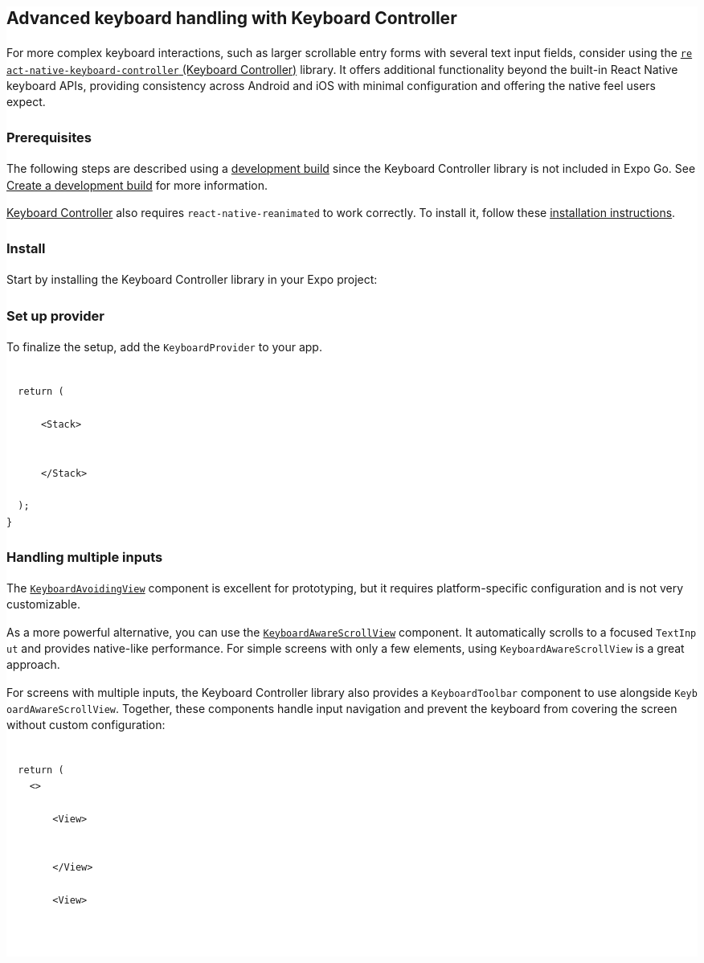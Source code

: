 ## Advanced keyboard handling with Keyboard Controller

For more complex keyboard interactions, such as larger scrollable entry forms with several text input fields, consider using the [`react-native-keyboard-controller` (Keyboard Controller)](https://kirillzyusko.github.io/react-native-keyboard-controller) library. It offers additional functionality beyond the built-in React Native keyboard APIs, providing consistency across Android and iOS with minimal configuration and offering the native feel users expect.

### Prerequisites

The following steps are described using a [development build](/develop/development-builds/introduction/) since the Keyboard Controller library is not included in Expo Go. See [Create a development build](/develop/development-builds/create-a-build/) for more information.

[Keyboard Controller](https://kirillzyusko.github.io/react-native-keyboard-controller) also requires `react-native-reanimated` to work correctly. To install it, follow these [installation instructions](/versions/latest/sdk/reanimated/#installation).

### Install

Start by installing the Keyboard Controller library in your Expo project:

### Set up provider

To finalize the setup, add the `KeyboardProvider` to your app.

```tsx app/_layout.tsx

  return (
    
      <Stack>
        
        
      </Stack>
    
  );
}
```

### Handling multiple inputs

The [`KeyboardAvoidingView`](#keyboard-avoiding-view) component is excellent for prototyping, but it requires platform-specific configuration and is not very customizable.

As a more powerful alternative, you can use the [`KeyboardAwareScrollView`](https://kirillzyusko.github.io/react-native-keyboard-controller/docs/api/components/keyboard-aware-scroll-view) component. It automatically scrolls to a focused `TextInput` and provides native-like performance. For simple screens with only a few elements, using `KeyboardAwareScrollView` is a great approach.

For screens with multiple inputs, the Keyboard Controller library also provides a `KeyboardToolbar` component to use alongside `KeyboardAwareScrollView`. Together, these components handle input navigation and prevent the keyboard from covering the screen without custom configuration:

```tsx FormScreen.tsx

  return (
    <>
      
        <View>
          
          
        </View>
        
        <View>
          
          
          
```